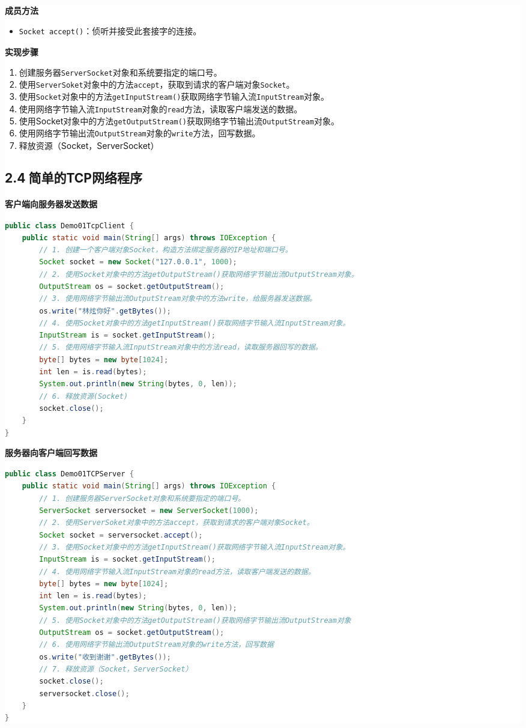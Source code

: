 **成员方法**

* `Socket accept()`：侦听并接受此套接字的连接。

**实现步骤**

1. 创建服务器`ServerSocket`对象和系统要指定的端口号。
2. 使用`ServerSoket`对象中的方法`accept`，获取到请求的客户端对象`Socket`。
3. 使用`Socket`对象中的方法`getInputStream()`获取网络字节输入流`InputStream`对象。
4. 使用网络字节输入流`InputStream`对象的`read`方法，读取客户端发送的数据。
5. 使用Socket对象中的方法`getOutputStream()`获取网络字节输出流`OutputStream`对象。
6. 使用网络字节输出流`OutputStream`对象的`write`方法，回写数据。
7. 释放资源（Socket，ServerSocket）

## 2.4 简单的TCP网络程序

**客户端向服务器发送数据**

```java
public class Demo01TcpClient {
    public static void main(String[] args) throws IOException {
        // 1. 创建一个客户端对象Socket，构造方法绑定服务器的IP地址和端口号。
        Socket socket = new Socket("127.0.0.1", 1000);
        // 2. 使用Socket对象中的方法getOutputStream()获取网络字节输出流OutputStream对象。
        OutputStream os = socket.getOutputStream();
        // 3. 使用网络字节输出流OutputStream对象中的方法write，给服务器发送数据。
        os.write("林炫你好".getBytes());
        // 4. 使用Socket对象中的方法getInputStream()获取网络字节输入流InputStream对象。
        InputStream is = socket.getInputStream();
        // 5. 使用网络字节输入流InputStream对象中的方法read，读取服务器回写的数据。
        byte[] bytes = new byte[1024];
        int len = is.read(bytes);
        System.out.println(new String(bytes, 0, len));
        // 6. 释放资源(Socket)
        socket.close();
    }
}
```

**服务器向客户端回写数据**

```java
public class Demo01TCPServer {
    public static void main(String[] args) throws IOException {
        // 1. 创建服务器ServerSocket对象和系统要指定的端口号。
        ServerSocket serversocket = new ServerSocket(1000);
        // 2. 使用ServerSoket对象中的方法accept，获取到请求的客户端对象Socket。
        Socket socket = serversocket.accept();
        // 3. 使用Socket对象中的方法getInputStream()获取网络字节输入流InputStream对象。
        InputStream is = socket.getInputStream();
        // 4. 使用网络字节输入流InputStream对象的read方法，读取客户端发送的数据。
        byte[] bytes = new byte[1024];
        int len = is.read(bytes);
        System.out.println(new String(bytes, 0, len));
        // 5. 使用Socket对象中的方法getOutputStream()获取网络字节输出流OutputStream对象
        OutputStream os = socket.getOutputStream();
        // 6. 使用网络字节输出流OutputStream对象的write方法，回写数据
        os.write("收到谢谢".getBytes());
        // 7. 释放资源（Socket，ServerSocket）
        socket.close();
        serversocket.close();
    }
}
```
